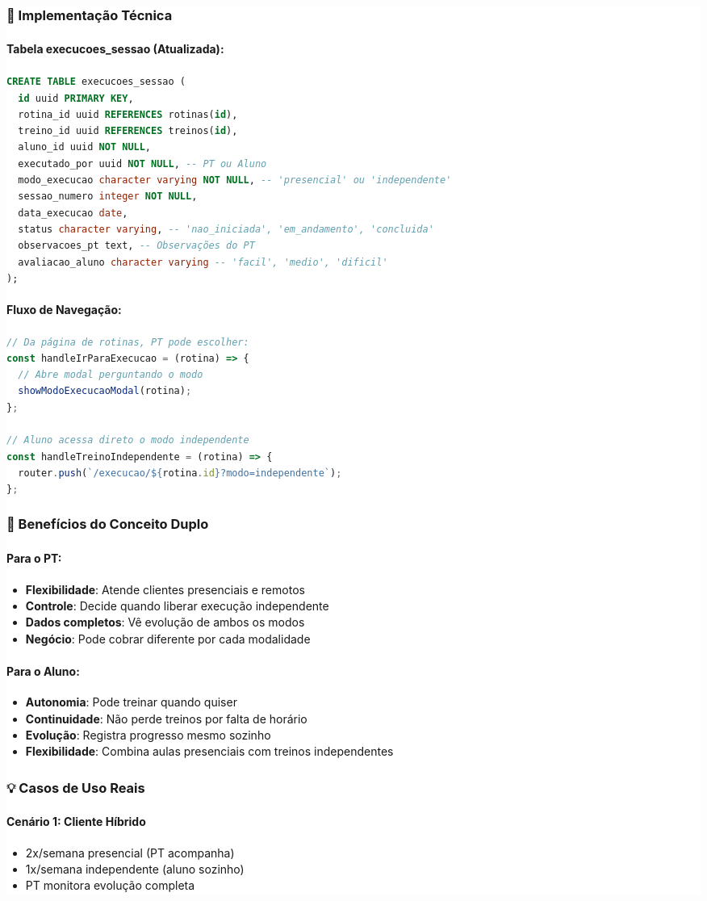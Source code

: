 ### 🔧 Implementação Técnica

#### **Tabela execucoes_sessao (Atualizada):**
```sql
CREATE TABLE execucoes_sessao (
  id uuid PRIMARY KEY,
  rotina_id uuid REFERENCES rotinas(id),
  treino_id uuid REFERENCES treinos(id),
  aluno_id uuid NOT NULL,
  executado_por uuid NOT NULL, -- PT ou Aluno
  modo_execucao character varying NOT NULL, -- 'presencial' ou 'independente'
  sessao_numero integer NOT NULL,
  data_execucao date,
  status character varying, -- 'nao_iniciada', 'em_andamento', 'concluida'
  observacoes_pt text, -- Observações do PT
  avaliacao_aluno character varying -- 'facil', 'medio', 'dificil'
);
```

#### **Fluxo de Navegação:**
```typescript
// Da página de rotinas, PT pode escolher:
const handleIrParaExecucao = (rotina) => {
  // Abre modal perguntando o modo
  showModoExecucaoModal(rotina);
};

// Aluno acessa direto o modo independente
const handleTreinoIndependente = (rotina) => {
  router.push(`/execucao/${rotina.id}?modo=independente`);
};
```

### 🎯 Benefícios do Conceito Duplo

#### **Para o PT:**
- **Flexibilidade**: Atende clientes presenciais e remotos
- **Controle**: Decide quando liberar execução independente
- **Dados completos**: Vê evolução de ambos os modos
- **Negócio**: Pode cobrar diferente por cada modalidade

#### **Para o Aluno:**
- **Autonomia**: Pode treinar quando quiser
- **Continuidade**: Não perde treinos por falta de horário
- **Evolução**: Registra progresso mesmo sozinho
- **Flexibilidade**: Combina aulas presenciais com treinos independentes

### 💡 Casos de Uso Reais

#### **Cenário 1: Cliente Híbrido**
- 2x/semana presencial (PT acompanha)
- 1x/semana independente (aluno sozinho)
- PT monitora evolução completa
